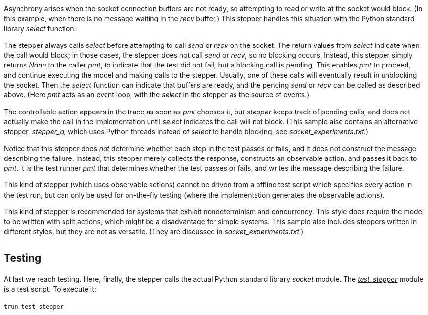 Asynchrony arises when the socket connection buffers are not ready, so
attempting to read or write at the socket would block.  (In this
example, when there is no message waiting in the *recv* buffer.) This
stepper handles this situation with the Python standard library
*select* function.

The stepper always calls *select* before attempting to call *send* or
*recv* on the socket.  The return values from *select* indicate when
the call would block; in those cases, the stepper does not call
*send* or *recv*, so no blocking occurs. Instead, this stepper simply
returns *None* to the caller *pmt*, to indicate that the test did not
fail, but a blocking call is pending.  This enables *pmt* to proceed,
and continue executing the model and making calls to the stepper.
Usually, one of these calls will eventually result in unblocking the
socket. Then the *select* function can indicate that buffers are
ready, and the pending *send* or *recv* can be called as described
above.  (Here *pmt* acts as an event loop, with the *select* in the
stepper as the source of events.)

The controllable action appears in the trace as soon as *pmt* chooses
it, but *stepper* keeps track of pending calls, and does not actually
make the call in the implementation until *select* indicates the call
will not block.  (This sample also contains an alternative stepper,
*stepper_a*, which uses Python threads instead of *select* to handle
blocking, see *socket_experiments.txt*.)

Notice that this stepper does *not* determine whether each step in the
test passes or fails, and it does not construct the message describing
the failure.  Instead, this stepper merely collects the response,
constructs an observable action, and passes it back to *pmt*.  It is
the test runner *pmt* that determines whether the test passes or fails,
and writes the message describing the failure.  

This kind of stepper (which uses observable actions) cannot be driven
from a offline test script which specifies every action in the test run, but
can only be used for on-the-fly testing (where the implementation
generates the observable actions).

This kind of stepper is recommended for systems that exhibit
nondeterminism and concurrency.  This style does require the model to
be written with split actions, which might be a disadvantage for
simple systems.  This sample also includes steppers written in
different styles, but they are not as versatile. (They are discussed
in *socket_experiments.txt*.)


Testing
-------

At last we reach testing.  Here, finally, the stepper calls the actual
Python standard library *socket* module.  The
[*test_stepper*](test_stepper.py) module is a test script.  To execute
it:

    trun test_stepper
